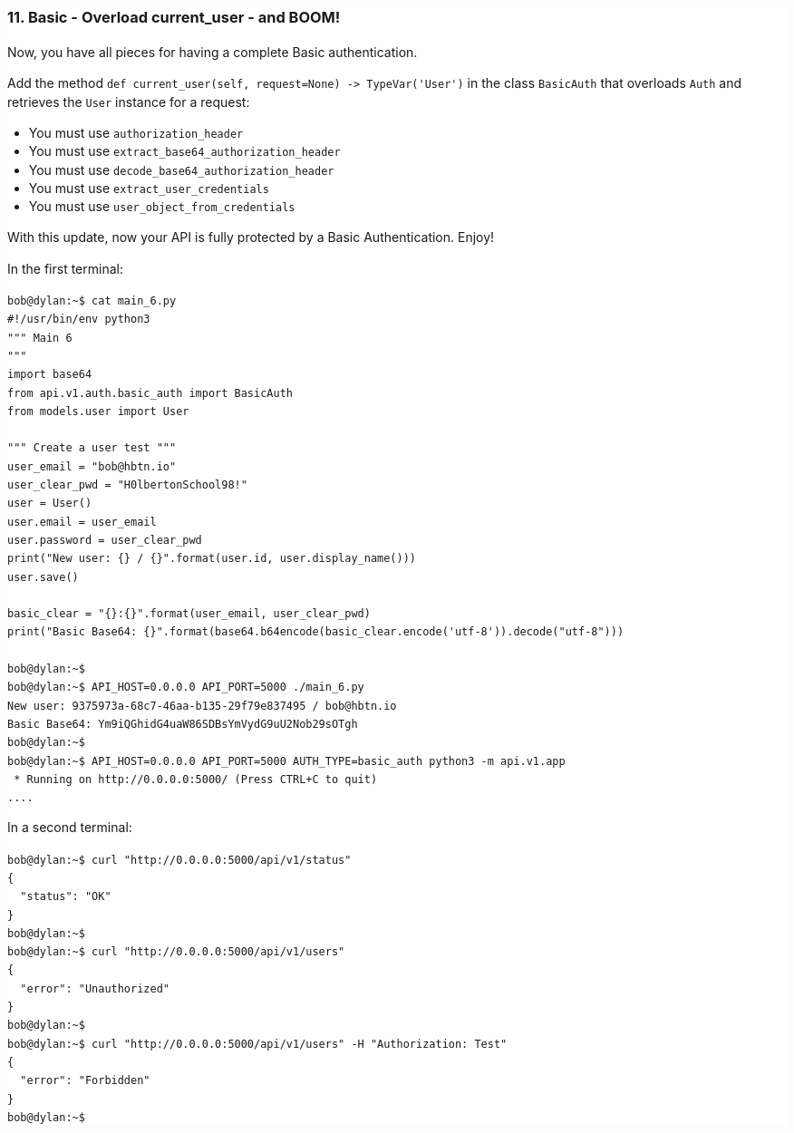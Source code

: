 ### 11. Basic - Overload current_user - and BOOM!

Now, you have all pieces for having a complete Basic authentication.

Add the method  `def current_user(self, request=None) -> TypeVar('User')`  in the class  `BasicAuth`  that overloads  `Auth`  and retrieves the  `User`  instance for a request:

-   You must use  `authorization_header`
-   You must use  `extract_base64_authorization_header`
-   You must use  `decode_base64_authorization_header`
-   You must use  `extract_user_credentials`
-   You must use  `user_object_from_credentials`

With this update, now your API is fully protected by a Basic Authentication. Enjoy!

In the first terminal:

```
bob@dylan:~$ cat main_6.py
#!/usr/bin/env python3
""" Main 6
"""
import base64
from api.v1.auth.basic_auth import BasicAuth
from models.user import User

""" Create a user test """
user_email = "bob@hbtn.io"
user_clear_pwd = "H0lbertonSchool98!"
user = User()
user.email = user_email
user.password = user_clear_pwd
print("New user: {} / {}".format(user.id, user.display_name()))
user.save()

basic_clear = "{}:{}".format(user_email, user_clear_pwd)
print("Basic Base64: {}".format(base64.b64encode(basic_clear.encode('utf-8')).decode("utf-8")))

bob@dylan:~$
bob@dylan:~$ API_HOST=0.0.0.0 API_PORT=5000 ./main_6.py 
New user: 9375973a-68c7-46aa-b135-29f79e837495 / bob@hbtn.io
Basic Base64: Ym9iQGhidG4uaW86SDBsYmVydG9uU2Nob29sOTgh
bob@dylan:~$
bob@dylan:~$ API_HOST=0.0.0.0 API_PORT=5000 AUTH_TYPE=basic_auth python3 -m api.v1.app
 * Running on http://0.0.0.0:5000/ (Press CTRL+C to quit)
....

```

In a second terminal:

```
bob@dylan:~$ curl "http://0.0.0.0:5000/api/v1/status"
{
  "status": "OK"
}
bob@dylan:~$ 
bob@dylan:~$ curl "http://0.0.0.0:5000/api/v1/users"
{
  "error": "Unauthorized"
}
bob@dylan:~$ 
bob@dylan:~$ curl "http://0.0.0.0:5000/api/v1/users" -H "Authorization: Test"
{
  "error": "Forbidden"
}
bob@dylan:~$ 
```